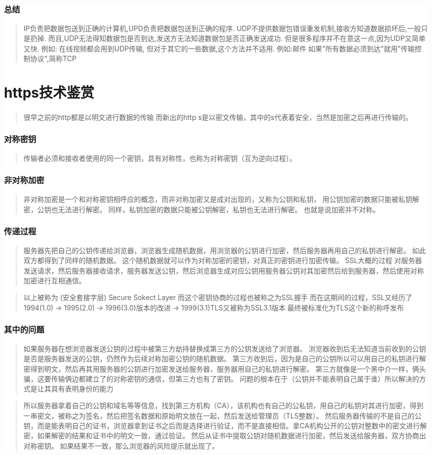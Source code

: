 ### 总结
>
> IP负责把数据包送到正确的计算机,UPD负责把数据包送到正确的程序.
> UDP不提供数据包错误重发机制,接收方知道数据损坏后,一般只是扔掉.
> 而且,UDP无法得知数据包是否到达,发送方无法知道数据包是否正确发送成功.
> 但是很多程序并不在意这一点,因为UDP又简单又快.
> 例如: 在线视频都会用到UDP传输,
> 但对于其它的一些数据,这个方法并不适用.
> 例如:邮件
> 如果"所有数据必须到达"就用"传输控制协议",简称TCP

# https技术鉴赏
>
> 很早之前的http都是以明文进行数据的传输
> 而新出的http s是以密文传输，其中的s代表着安全，当然是加密之后再进行传输的。

### 对称密钥
>
> 传输者必须和接收者使用的同一个密钥，具有对称性，也称为对称密钥（互为逆向过程）。

### 非对称加密
>
> 非对称加密是一个和对称密钥相呼应的概念，而非对称加密又是成对出现的，又称为公钥和私钥，
> 用公钥加密的数据只能被私钥解密，公钥也无法进行解密。
> 同样，私钥加密的数据只能被公钥解密，私钥也无法进行解密。
> 也就是说加密并不对称。

### 传递过程
>
> 服务器先把自己的公钥传递给浏览器，浏览器生成随机数据，用浏览器的公钥进行加密，然后服务器再用自己的私钥进行解密。
> 如此双方都得到了同样的随机数据。
> 这个随机数据就可以作为对称加密的密钥，对真正的密钥进行加密传输。
> SSL大概的过程
> 对服务器发送请求，然后服务器接收请求，服务器发送公钥，然后浏览器生成对应公钥用服务器公钥对其加密然后给到服务器，然后使用对称加密进行互相通信。

> 以上被称为 (安全套接字层) Secure Sokect Layer
> 而这个密钥协商的过程也被称之为SSL握手
> 而在这期间的过程，SSL又经历了 1994(1.0) -> 1995(2.0) -> 1996(3.0)版本的改进 -> 1999(3.1)TLS又被称为SSL3.1版本
> 最终被标准化为TLS这个新的称呼发布

### 其中的问题
>
> 如果服务器在想浏览器发送公钥的过程中被第三方劫持替换成第三方的公钥发送给了浏览器。
> 浏览器收到后无法知道当前收到的公钥是否是服务器发送的公钥，仍然作为后续对称加密公钥的随机数据。
> 第三方收到后，因为是自己的公钥所以可以用自己的私钥进行解密得到明文，然后再其用服务器的公钥进行加密发送给服务器，服务器用自己的私钥进行解密。
> 第三方就像是一个黑中介一样，俩头骗，这要传输俩边都建立了的对称密钥的通信，但第三方也有了密钥。
> 问题的根本在于（公钥并不能表明自己属于谁）所以解决的方式是让其具有表明身份的能力

> 所以服务器拿着自己的公钥和域名等等信息，找到第三方机构（CA），该机构也有自己的公私钥，用自己的私钥对其进行加密，得到一串密文，被称之为签名，然后把签名数据和原始明文放在一起，然后发送给管理员（TLS整数）。
> 然后服务器传输的不是自己的公钥，而是能表明自己的证书，浏览器拿到证书之后而是选择进行验证，而不是直接相信。拿CA机构公开的公钥对整数中的密文进行解密，如果解密的结果和证书中的明文一致，通过验证。
> 然后从证书中提取公钥对随机数据进行加密，然后发送给服务器，双方协商出对称密钥。
> 如果结果不一致，那么浏览器的风险提示就出现了。
